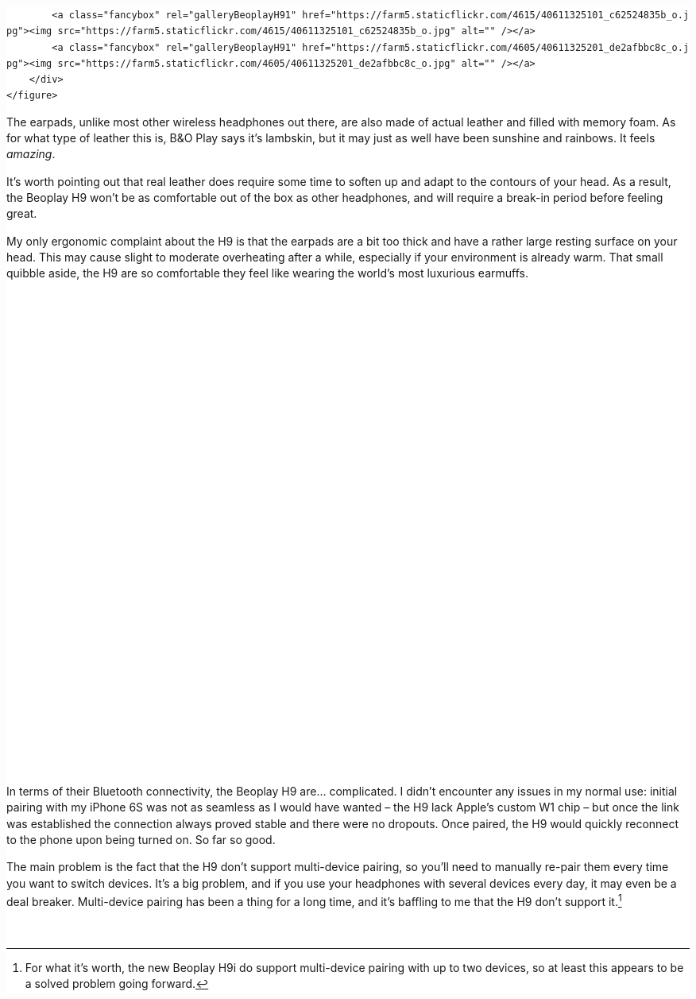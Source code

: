 			<a class="fancybox" rel="galleryBeoplayH91" href="https://farm5.staticflickr.com/4615/40611325101_c62524835b_o.jpg"><img src="https://farm5.staticflickr.com/4615/40611325101_c62524835b_o.jpg" alt="" /></a>
			<a class="fancybox" rel="galleryBeoplayH91" href="https://farm5.staticflickr.com/4605/40611325201_de2afbbc8c_o.jpg"><img src="https://farm5.staticflickr.com/4605/40611325201_de2afbbc8c_o.jpg" alt="" /></a>
		</div>
	</figure>
</section>

The earpads, unlike most other wireless headphones out there, are also made of actual leather and filled with memory foam. As for what type of leather this is, B&O Play says it’s lambskin, but it may just as well have been sunshine and rainbows. It feels _amazing_.

It’s worth pointing out that real leather does require some time to soften up and adapt to the contours of your head. As a result, the Beoplay H9 won’t be as comfortable out of the box as other headphones, and will require a break-in period before feeling great.

My only ergonomic complaint about the H9 is that the earpads are a bit too thick and have a rather large resting surface on your head. This may cause slight to moderate overheating after a while, especially if your environment is already warm. That small quibble aside, the H9 are so comfortable they feel like wearing the world’s most luxurious earmuffs.

<section class="photoset">
	<figure class="sidebyside">
		<div class="stretchy-wrapper" style="padding-bottom:33%">
			<a class="fancybox" rel="galleryBeoplayH91" href="https://farm5.staticflickr.com/4667/39900283904_730ba64db7_o.jpg"><img src="https://farm5.staticflickr.com/4667/39900283904_730ba64db7_o.jpg" alt="" /></a>
			<a class="fancybox" rel="galleryBeoplayH91" href="https://farm5.staticflickr.com/4664/38801565350_a70b427ff8_o.jpg"><img src="https://farm5.staticflickr.com/4664/38801565350_a70b427ff8_o.jpg" alt="" /></a>
		</div>
	</figure>
	<figure class="full-width">
		<a class="fancybox" rel="galleryBeoplayH91" href="https://farm5.staticflickr.com/4609/26739620868_620838b9df_o.jpg"><img src="https://farm5.staticflickr.com/4609/26739620868_620838b9df_o.jpg" alt="" /></a>
	</figure>
	<figure class="sidebyside">
		<div class="stretchy-wrapper" style="padding-bottom:33%">
			<a class="fancybox" rel="galleryBeoplayH91" href="https://farm5.staticflickr.com/4800/38801565230_eb6dbfccd4_o.jpg"><img src="https://farm5.staticflickr.com/4800/38801565230_eb6dbfccd4_o.jpg" alt="" /></a>
			<a class="fancybox" rel="galleryBeoplayH91" href="https://farm5.staticflickr.com/4659/38801564930_b6fafa0577_o.jpg"><img src="https://farm5.staticflickr.com/4659/38801564930_b6fafa0577_o.jpg" alt="" /></a>
		</div>
	</figure>
</section>

In terms of their Bluetooth connectivity, the Beoplay H9 are… complicated. I didn’t encounter any issues in my normal use: initial pairing with my iPhone 6S was not as seamless as I would have wanted – the H9 lack Apple’s custom W1 chip – but once the link was established the connection always proved stable and there were no dropouts. Once paired, the H9 would quickly reconnect to the phone upon being turned on. So far so good.

The main problem is the fact that the H9 don’t support multi-device pairing, so you’ll need to manually re-pair them every time you want to switch devices. It’s a big problem, and if you use your headphones with several devices every day, it may even be a deal breaker. Multi-device pairing has been a thing for a long time, and it’s baffling to me that the H9 don’t support it.[^BeoplayH92]

[^BeoplayH92]: For what it’s worth, the new Beoplay H9i do support multi-device pairing with up to two devices, so at least this appears to be a solved problem going forward.

<section class="photoset">
	<figure class="full-width">
		<a class="fancybox" rel="galleryBeoplayH91" href="https://farm5.staticflickr.com/4670/26739620338_4b7cceb520_o.jpg"><img src="https://farm5.staticflickr.com/4670/26739620338_4b7cceb520_o.jpg" alt="" /></a>
	</figure>
</section>


[^BeoplayH91]: As of February 2018, the Beoplay H9 have been replaced atop B&O Play’s lineup by the newly-announced [Beoplay H9i](http://amznlinks.com/global?user=analogsenses&us=B078HRHWH2&uk=B078HRHWH2&es=B078HRHWH2), which offer a slightly improved bass response among several other refinements. That being said, the original H9 still pack enough of a punch to be worthy of your consideration, and may even turn out to be the smarter buy for some people. Especially if you can find them at a discounted price.
[^BeoplayH93]: If your smartphone doesn’t have a 3.5mm jack input, you may want to buy an adapter, just in case. They’re cheap and tiny, and very easy to throw into any bag alongside the H9’s own audio cable.
[^BeoplayH94]: Both the Bowers & Wilkins PX and the new Beoplay H9i include a USB-C charging port, in case you’re particularly nitpicky about this stuff.
[^BeoplayH95]: Noise cancelling is another area that received an update in the H9i, although in my limited testing it seems like B&O Play may have overcompensated a bit. Testing the H9i in an official Bang & Olufsen store, I experienced truly excellent noise cancelling, but the headphones created a very uncomfortable air pressure buildup on my eardrums that had me feeling dizzy within 15 minutes. If you’re sensitive to this, you may be better served by the H9’s gentler approach.
[^BeoplayH96]: The same touch controls are still present on the new Beoplay H9i, although it’s possible they may have been improved. I still haven’t used the H9i long enough to know for sure.
[^BeoplayH97]: A transparency mode has been included in the new Beoplay H9i, although it’s toggled via the same finicky touch controls. This strikes me as a poor decision, because transparency is the kind of feature you want to be able to toggle as quickly and reliably as possible.
[^BeoplayH98]: Also added in the Beoplay H9i.
[^BeoplayH99]: Also added in the Beoplay H9i.
[^BeoplayH910]: Now that the Beoplay H9i are out, you may be able to find the original H9 at a significantly discounted price. If you can save $100 or more I wouldn’t hesitate to pick these up instead of the newer model.